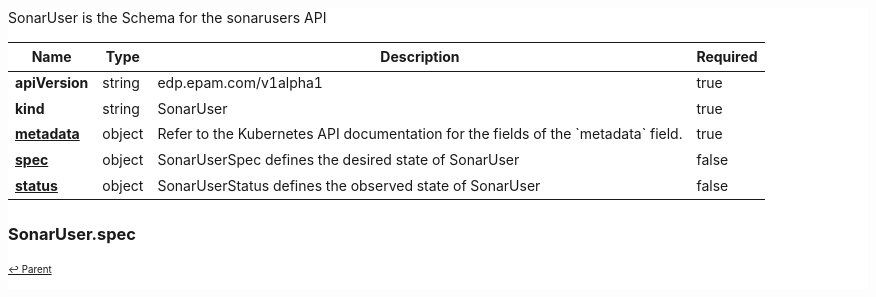 




SonarUser is the Schema for the sonarusers API

<table>
    <thead>
        <tr>
            <th>Name</th>
            <th>Type</th>
            <th>Description</th>
            <th>Required</th>
        </tr>
    </thead>
    <tbody><tr>
      <td><b>apiVersion</b></td>
      <td>string</td>
      <td>edp.epam.com/v1alpha1</td>
      <td>true</td>
      </tr>
      <tr>
      <td><b>kind</b></td>
      <td>string</td>
      <td>SonarUser</td>
      <td>true</td>
      </tr>
      <tr>
      <td><b><a href="https://kubernetes.io/docs/reference/generated/kubernetes-api/v1.20/#objectmeta-v1-meta">metadata</a></b></td>
      <td>object</td>
      <td>Refer to the Kubernetes API documentation for the fields of the `metadata` field.</td>
      <td>true</td>
      </tr><tr>
        <td><b><a href="#sonaruserspec">spec</a></b></td>
        <td>object</td>
        <td>
          SonarUserSpec defines the desired state of SonarUser<br/>
        </td>
        <td>false</td>
      </tr><tr>
        <td><b><a href="#sonaruserstatus">status</a></b></td>
        <td>object</td>
        <td>
          SonarUserStatus defines the observed state of SonarUser<br/>
        </td>
        <td>false</td>
      </tr></tbody>
</table>


### SonarUser.spec
<sup><sup>[↩ Parent](#sonaruser)</sup></sup>
